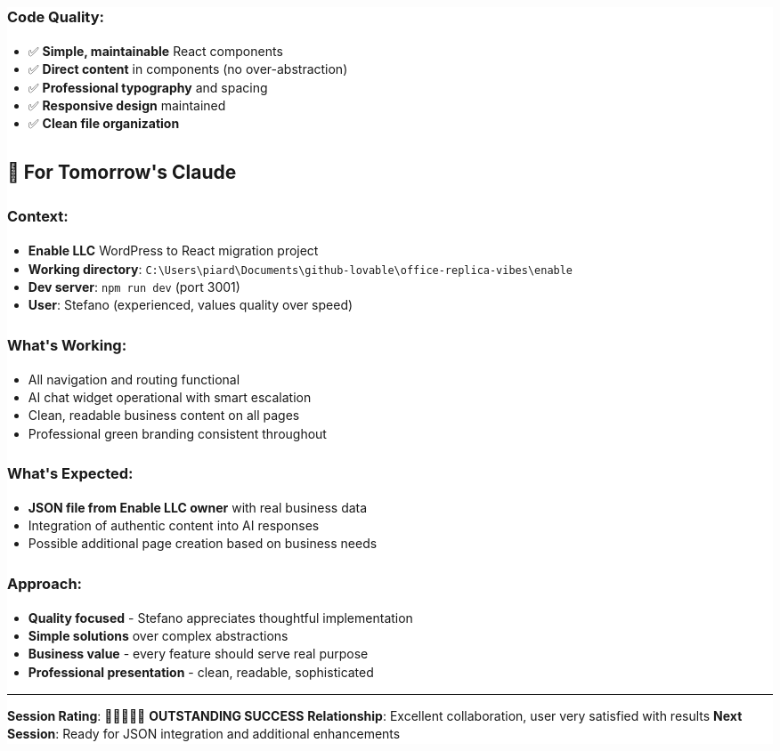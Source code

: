 ### **Code Quality**:
- ✅ **Simple, maintainable** React components
- ✅ **Direct content** in components (no over-abstraction)
- ✅ **Professional typography** and spacing
- ✅ **Responsive design** maintained
- ✅ **Clean file organization**

## 🎯 **For Tomorrow's Claude**

### **Context**:
- **Enable LLC** WordPress to React migration project
- **Working directory**: `C:\Users\piard\Documents\github-lovable\office-replica-vibes\enable`
- **Dev server**: `npm run dev` (port 3001)
- **User**: Stefano (experienced, values quality over speed)

### **What's Working**:
- All navigation and routing functional
- AI chat widget operational with smart escalation
- Clean, readable business content on all pages
- Professional green branding consistent throughout

### **What's Expected**:
- **JSON file from Enable LLC owner** with real business data
- Integration of authentic content into AI responses
- Possible additional page creation based on business needs

### **Approach**:
- **Quality focused** - Stefano appreciates thoughtful implementation
- **Simple solutions** over complex abstractions
- **Business value** - every feature should serve real purpose
- **Professional presentation** - clean, readable, sophisticated

---

**Session Rating**: 🌟🌟🌟🌟🌟 **OUTSTANDING SUCCESS**
**Relationship**: Excellent collaboration, user very satisfied with results
**Next Session**: Ready for JSON integration and additional enhancements